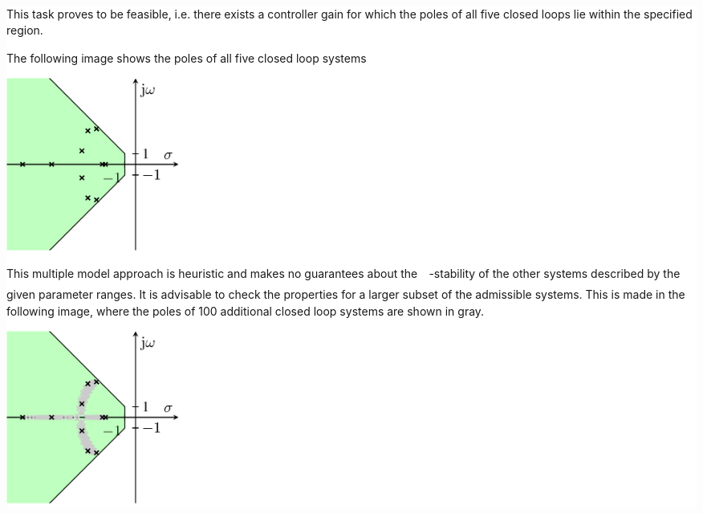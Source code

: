 This task proves to be feasible, i.e. there exists a controller gain for which the poles of all five closed loops lie within the specified region.



The following image shows the poles of all five closed loop systems

<img src="docs/images/tex/tikz_ext/ex-omo-area-probust-sol.png" width=25%/>

This multiple model approach is heuristic and makes no guarantees about the <img src="https://raw.githubusercontent.com/pvogt09/gammasyn/development/docs/svgs/b2af456716f3117a91da7afe70758041.svg?invert_in_darkmode" align=middle width=10.274003849999989pt height=22.465723500000017pt/>-stability of the other systems described by the given parameter ranges.
It is advisable to check the properties for a larger subset of the admissible systems.
This is made in the following image, where the poles of 100 additional closed loop systems are shown in gray.

<img src="docs/images/tex/tikz_ext/ex-omo-area-probust-sol2.png" width=25%/>
